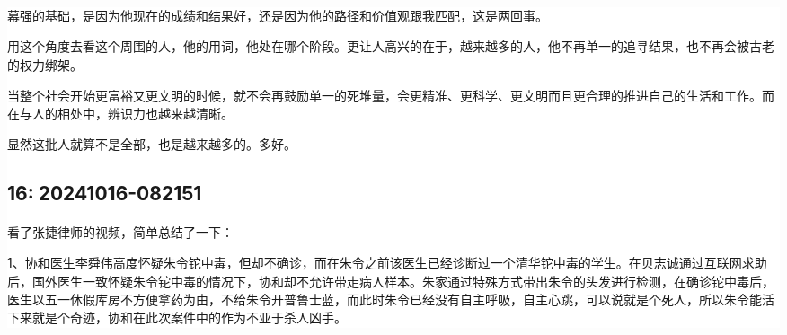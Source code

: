 幕强的基础，是因为他现在的成绩和结果好，还是因为他的路径和价值观跟我匹配，这是两回事。

用这个角度去看这个周围的人，他的用词，他处在哪个阶段。更让人高兴的在于，越来越多的人，他不再单一的追寻结果，也不再会被古老的权力绑架。

当整个社会开始更富裕又更文明的时候，就不会再鼓励单一的死堆量，会更精准、更科学、更文明而且更合理的推进自己的生活和工作。而在与人的相处中，辨识力也越来越清晰。

显然这批人就算不是全部，也是越来越多的。多好。

## 16: 20241016-082151

看了张捷律师的视频，简单总结了一下：

1、协和医生李舜伟高度怀疑朱令铊中毒，但却不确诊，而在朱令之前该医生已经诊断过一个清华铊中毒的学生。在贝志诚通过互联网求助后，国外医生一致怀疑朱令铊中毒的情况下，协和却不允许带走病人样本。朱家通过特殊方式带出朱令的头发进行检测，在确诊铊中毒后，医生以五一休假库房不方便拿药为由，不给朱令开普鲁士蓝，而此时朱令已经没有自主呼吸，自主心跳，可以说就是个死人，所以朱令能活下来就是个奇迹，协和在此次案件中的作为不亚于杀人凶手。

